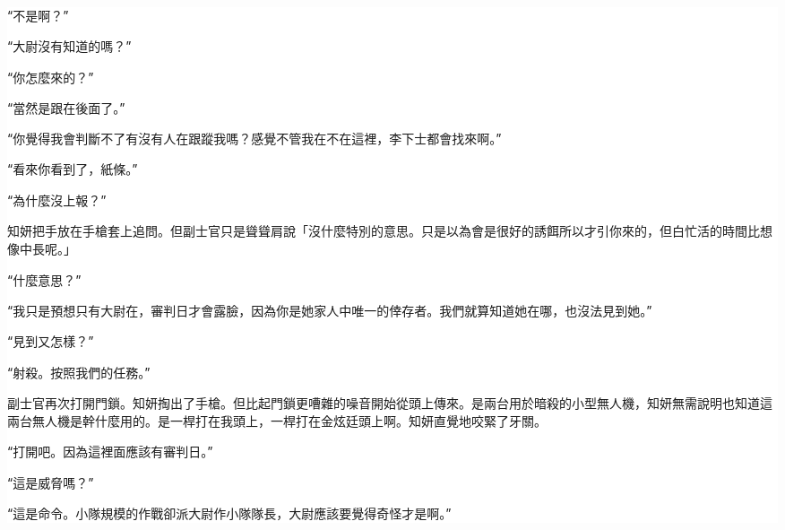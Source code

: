  

 

“不是啊？”

 

“大尉沒有知道的嗎？”

 

“你怎麼來的？”

 

“當然是跟在後面了。”

 

“你覺得我會判斷不了有沒有人在跟蹤我嗎？感覺不管我在不在這裡，李下士都會找來啊。”

 

“看來你看到了，紙條。”

 

“為什麼沒上報？”

 

 

知妍把手放在手槍套上追問。但副士官只是聳聳肩說「沒什麼特別的意思。只是以為會是很好的誘餌所以才引你來的，但白忙活的時間比想像中長呢。」

 

 

“什麼意思？”

 

“我只是預想只有大尉在，審判日才會露臉，因為你是她家人中唯一的倖存者。我們就算知道她在哪，也沒法見到她。”

 

“見到又怎樣？”

 

“射殺。按照我們的任務。”

 

 

副士官再次打開門鎖。知妍掏出了手槍。但比起門鎖更嘈雜的噪音開始從頭上傳來。是兩台用於暗殺的小型無人機，知妍無需說明也知道這兩台無人機是幹什麼用的。是一桿打在我頭上，一桿打在金炫廷頭上啊。知妍直覺地咬緊了牙關。

 

 

“打開吧。因為這裡面應該有審判日。”

 

“這是威脅嗎？”

 

“這是命令。小隊規模的作戰卻派大尉作小隊隊長，大尉應該要覺得奇怪才是啊。”

 

 
